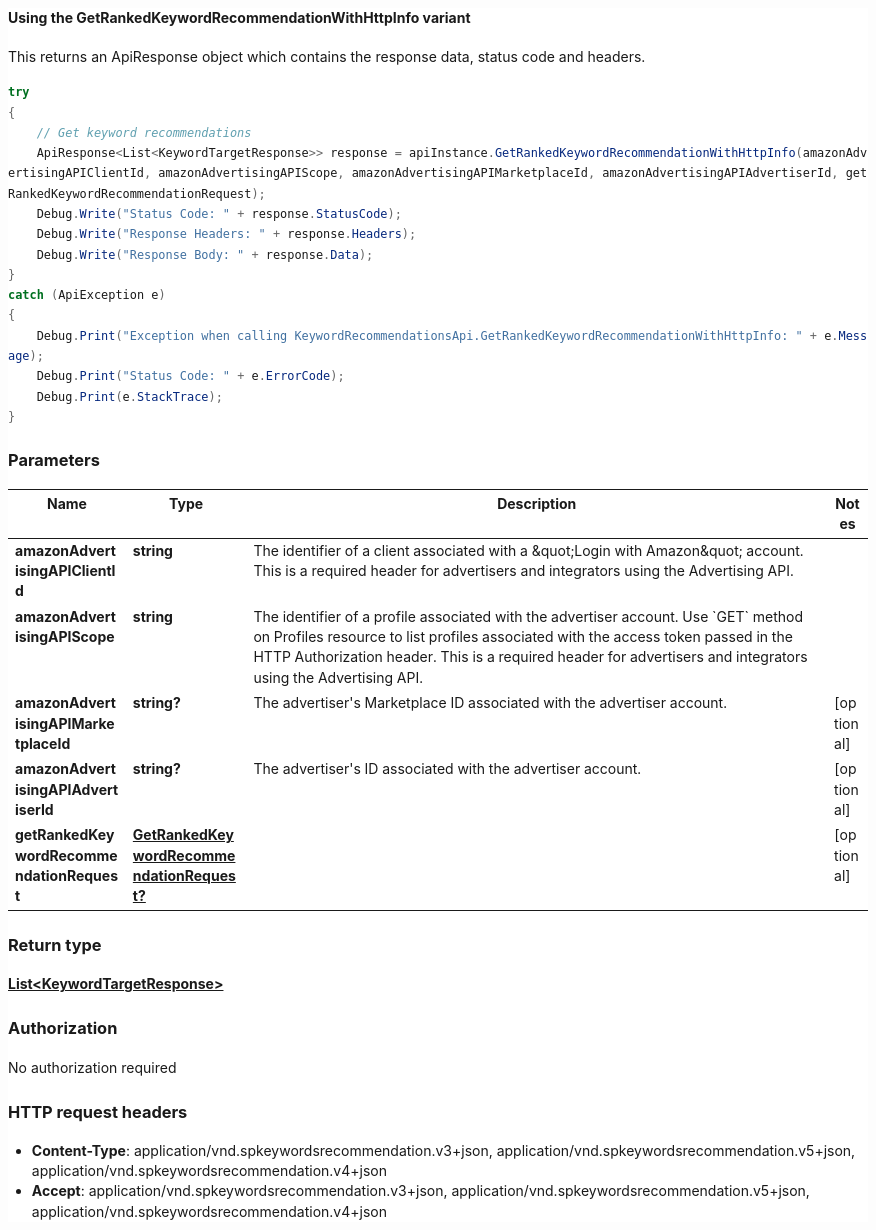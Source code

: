 #### Using the GetRankedKeywordRecommendationWithHttpInfo variant
This returns an ApiResponse object which contains the response data, status code and headers.

```csharp
try
{
    // Get keyword recommendations
    ApiResponse<List<KeywordTargetResponse>> response = apiInstance.GetRankedKeywordRecommendationWithHttpInfo(amazonAdvertisingAPIClientId, amazonAdvertisingAPIScope, amazonAdvertisingAPIMarketplaceId, amazonAdvertisingAPIAdvertiserId, getRankedKeywordRecommendationRequest);
    Debug.Write("Status Code: " + response.StatusCode);
    Debug.Write("Response Headers: " + response.Headers);
    Debug.Write("Response Body: " + response.Data);
}
catch (ApiException e)
{
    Debug.Print("Exception when calling KeywordRecommendationsApi.GetRankedKeywordRecommendationWithHttpInfo: " + e.Message);
    Debug.Print("Status Code: " + e.ErrorCode);
    Debug.Print(e.StackTrace);
}
```

### Parameters

| Name | Type | Description | Notes |
|------|------|-------------|-------|
| **amazonAdvertisingAPIClientId** | **string** | The identifier of a client associated with a \&quot;Login with Amazon\&quot; account. This is a required header for advertisers and integrators using the Advertising API. |  |
| **amazonAdvertisingAPIScope** | **string** | The identifier of a profile associated with the advertiser account. Use &#x60;GET&#x60; method on Profiles resource to list profiles associated with the access token passed in the HTTP Authorization header. This is a required header for advertisers and integrators using the Advertising API. |  |
| **amazonAdvertisingAPIMarketplaceId** | **string?** | The advertiser&#39;s Marketplace ID associated with the advertiser account. | [optional]  |
| **amazonAdvertisingAPIAdvertiserId** | **string?** | The advertiser&#39;s ID associated with the advertiser account. | [optional]  |
| **getRankedKeywordRecommendationRequest** | [**GetRankedKeywordRecommendationRequest?**](GetRankedKeywordRecommendationRequest?.md) |  | [optional]  |

### Return type

[**List&lt;KeywordTargetResponse&gt;**](KeywordTargetResponse.md)

### Authorization

No authorization required

### HTTP request headers

 - **Content-Type**: application/vnd.spkeywordsrecommendation.v3+json, application/vnd.spkeywordsrecommendation.v5+json, application/vnd.spkeywordsrecommendation.v4+json
 - **Accept**: application/vnd.spkeywordsrecommendation.v3+json, application/vnd.spkeywordsrecommendation.v5+json, application/vnd.spkeywordsrecommendation.v4+json
